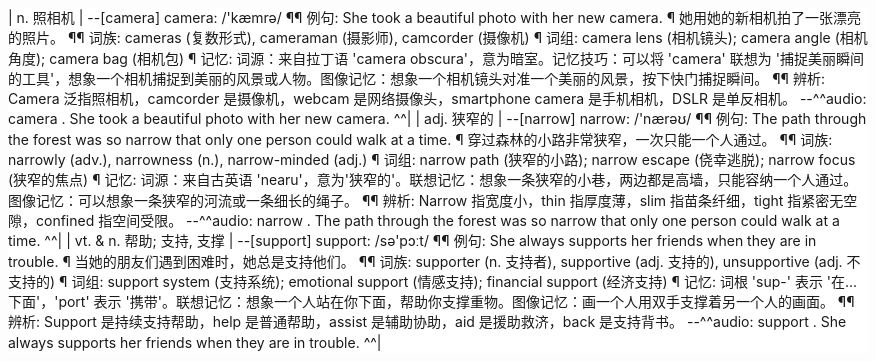 | n. 照相机 | --[camera] camera: /'kæmrə/ ¶¶ 例句: She took a beautiful photo with her new camera. ¶ 她用她的新相机拍了一张漂亮的照片。 ¶¶ 词族: cameras (复数形式), cameraman (摄影师), camcorder (摄像机) ¶ 词组: camera lens (相机镜头); camera angle (相机角度); camera bag (相机包) ¶ 记忆: 词源：来自拉丁语 'camera obscura'，意为暗室。记忆技巧：可以将 'camera' 联想为 '捕捉美丽瞬间的工具'，想象一个相机捕捉到美丽的风景或人物。图像记忆：想象一个相机镜头对准一个美丽的风景，按下快门捕捉瞬间。 ¶¶ 辨析: Camera 泛指照相机，camcorder 是摄像机，webcam 是网络摄像头，smartphone camera 是手机相机，DSLR 是单反相机。 --^^audio: camera . She took a beautiful photo with her new camera. ^^|
| adj. 狭窄的 | --[narrow] narrow: /'nærəʊ/ ¶¶ 例句: The path through the forest was so narrow that only one person could walk at a time. ¶ 穿过森林的小路非常狭窄，一次只能一个人通过。 ¶¶ 词族: narrowly (adv.), narrowness (n.), narrow-minded (adj.) ¶ 词组: narrow path (狭窄的小路); narrow escape (侥幸逃脱); narrow focus (狭窄的焦点) ¶ 记忆: 词源：来自古英语 'nearu'，意为'狭窄的'。联想记忆：想象一条狭窄的小巷，两边都是高墙，只能容纳一个人通过。图像记忆：可以想象一条狭窄的河流或一条细长的绳子。 ¶¶ 辨析: Narrow 指宽度小，thin 指厚度薄，slim 指苗条纤细，tight 指紧密无空隙，confined 指空间受限。 --^^audio: narrow . The path through the forest was so narrow that only one person could walk at a time. ^^|
| vt. & n. 帮助; 支持, 支撑 | --[support] support: /sə'pɔːt/ ¶¶ 例句: She always supports her friends when they are in trouble. ¶ 当她的朋友们遇到困难时，她总是支持他们。 ¶¶ 词族: supporter (n. 支持者), supportive (adj. 支持的), unsupportive (adj. 不支持的) ¶ 词组: support system (支持系统); emotional support (情感支持); financial support (经济支持) ¶ 记忆: 词根 'sup-' 表示 '在...下面'，'port' 表示 '携带'。联想记忆：想象一个人站在你下面，帮助你支撑重物。图像记忆：画一个人用双手支撑着另一个人的画面。 ¶¶ 辨析: Support 是持续支持帮助，help 是普通帮助，assist 是辅助协助，aid 是援助救济，back 是支持背书。 --^^audio: support . She always supports her friends when they are in trouble. ^^|
